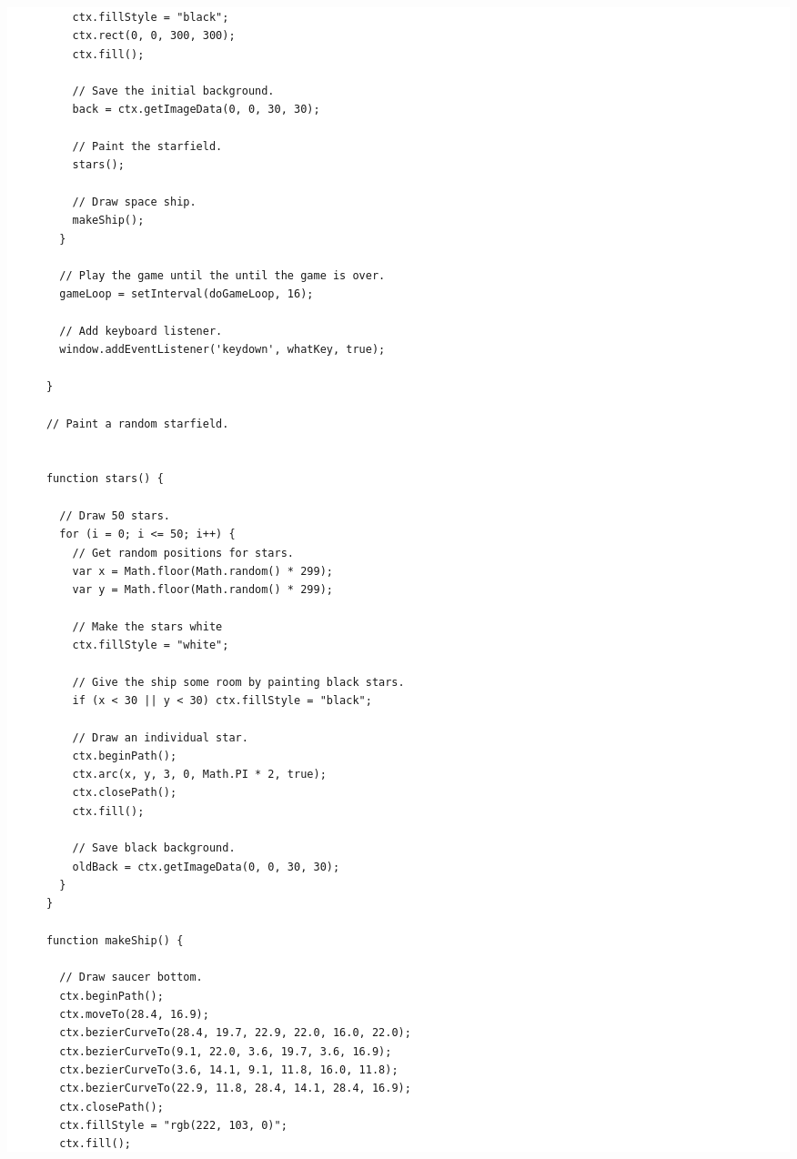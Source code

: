 ````
          ctx.fillStyle = "black";
          ctx.rect(0, 0, 300, 300);
          ctx.fill();

          // Save the initial background.
          back = ctx.getImageData(0, 0, 30, 30);

          // Paint the starfield.
          stars();

          // Draw space ship.
          makeShip();
        }

        // Play the game until the until the game is over.
        gameLoop = setInterval(doGameLoop, 16);

        // Add keyboard listener.
        window.addEventListener('keydown', whatKey, true);

      }

      // Paint a random starfield.


      function stars() {

        // Draw 50 stars.
        for (i = 0; i <= 50; i++) {
          // Get random positions for stars.
          var x = Math.floor(Math.random() * 299);
          var y = Math.floor(Math.random() * 299);

          // Make the stars white
          ctx.fillStyle = "white";

          // Give the ship some room by painting black stars.
          if (x < 30 || y < 30) ctx.fillStyle = "black";

          // Draw an individual star.
          ctx.beginPath();
          ctx.arc(x, y, 3, 0, Math.PI * 2, true);
          ctx.closePath();
          ctx.fill();

          // Save black background.
          oldBack = ctx.getImageData(0, 0, 30, 30);
        }
      }

      function makeShip() {

        // Draw saucer bottom.
        ctx.beginPath();
        ctx.moveTo(28.4, 16.9);
        ctx.bezierCurveTo(28.4, 19.7, 22.9, 22.0, 16.0, 22.0);
        ctx.bezierCurveTo(9.1, 22.0, 3.6, 19.7, 3.6, 16.9);
        ctx.bezierCurveTo(3.6, 14.1, 9.1, 11.8, 16.0, 11.8);
        ctx.bezierCurveTo(22.9, 11.8, 28.4, 14.1, 28.4, 16.9);
        ctx.closePath();
        ctx.fillStyle = "rgb(222, 103, 0)";
        ctx.fill();

````